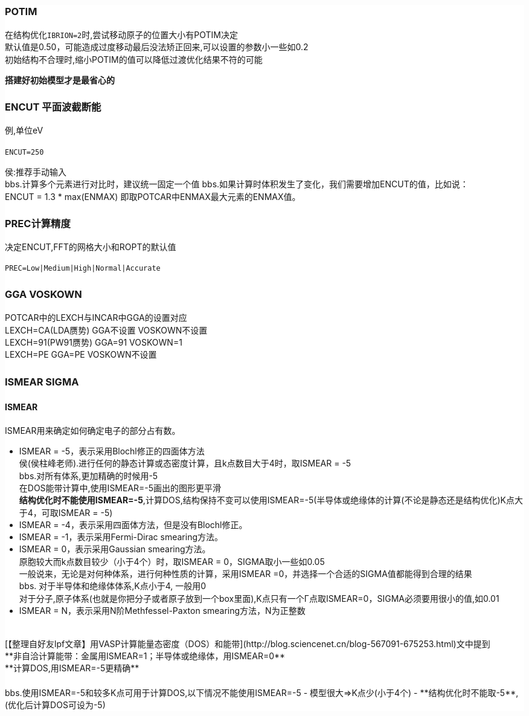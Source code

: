 ### POTIM
在结构优化`IBRION=2`时,尝试移动原子的位置大小有POTIM决定<br>
默认值是0.50，可能造成过度移动最后没法矫正回来,可以设置的参数小一些如0.2<br>
初始结构不合理时,缩小POTIM的值可以降低过渡优化结果不符的可能<br>

**搭建好初始模型才是最省心的**


### ENCUT 平面波截断能
例,单位eV
```
ENCUT=250
```
侯:推荐手动输入<br>
bbs.计算多个元素进行对比时，建议统一固定一个值
bbs.如果计算时体积发生了变化，我们需要增加ENCUT的值，比如说：<br>
ENCUT = 1.3 * max(ENMAX) 即取POTCAR中ENMAX最大元素的ENMAX值。
### PREC计算精度
决定ENCUT,FFT的网格大小和ROPT的默认值
```
PREC=Low|Medium|High|Normal|Accurate
```

### GGA VOSKOWN
POTCAR中的LEXCH与INCAR中GGA的设置对应
<br>LEXCH=CA(LDA赝势) GGA不设置 VOSKOWN不设置
<br>LEXCH=91(PW91赝势) GGA=91 VOSKOWN=1
<br>LEXCH=PE GGA=PE VOSKOWN不设置
### ISMEAR SIGMA
#### ISMEAR
ISMEAR用来确定如何确定电子的部分占有数。
- ISMEAR = -5，表示采用Blochl修正的四面体方法
<br>侯(侯柱峰老师).进行任何的静态计算或态密度计算，且k点数目大于4时，取ISMEAR = -5
<br>bbs.对所有体系,更加精确的时候用-5
<br>在DOS能带计算中,使用ISMEAR=-5画出的图形更平滑
<br>**结构优化时不能使用ISMEAR=-5**,计算DOS,结构保持不变可以使用ISMEAR=-5(半导体或绝缘体的计算(不论是静态还是结构优化)K点大于4，可取ISMEAR = -5)
- ISMEAR = -4，表示采用四面体方法，但是没有Blochl修正。
- ISMEAR = -1，表示采用Fermi-Dirac smearing方法。
- ISMEAR = 0，表示采用Gaussian smearing方法。
<br>原胞较大而k点数目较少（小于4个）时，取ISMEAR = 0，SIGMA取小一些如0.05
<br>一般说来，无论是对何种体系，进行何种性质的计算，采用ISMEAR =0，并选择一个合适的SIGMA值都能得到合理的结果
<br>bbs. 对于半导体和绝缘体体系,K点小于4, 一般用0
<br>对于分子,原子体系(也就是你把分子或者原子放到一个box里面),K点只有一个Γ点取ISMEAR=0，SIGMA必须要用很小的值,如0.01
- ISMEAR = N，表示采用N阶Methfessel-Paxton smearing方法，N为正整数

<br>
[【整理自好友lpf文章】用VASP计算能量态密度（DOS）和能带](http://blog.sciencenet.cn/blog-567091-675253.html)文中提到
<br>**非自洽计算能带：金属用ISMEAR=1；半导体或绝缘体，用ISMEAR=0**
<br>**计算DOS,用ISMEAR=-5更精确**
<br><br>
bbs.使用ISMEAR=-5和较多K点可用于计算DOS,以下情况不能使用ISMEAR=-5
- 模型很大=>K点少(小于4个)
- **结构优化时不能取-5**,(优化后计算DOS可设为-5)
